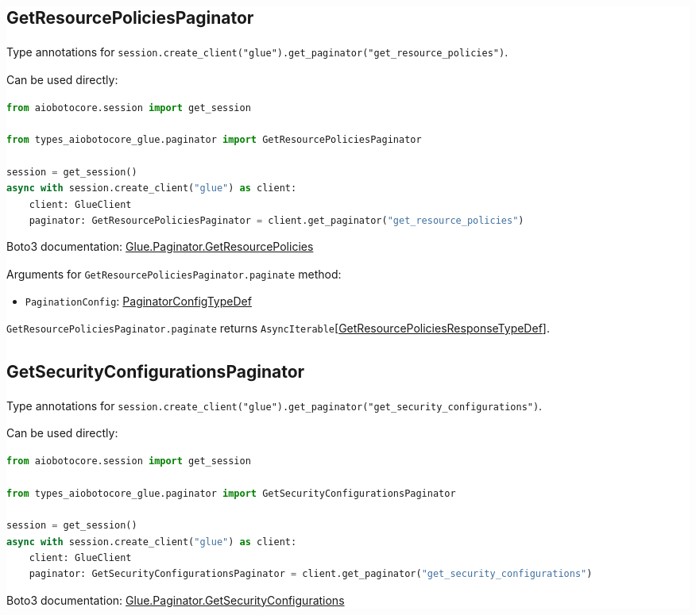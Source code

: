 <a id="getresourcepoliciespaginator"></a>

## GetResourcePoliciesPaginator

Type annotations for
`session.create_client("glue").get_paginator("get_resource_policies")`.

Can be used directly:

```python
from aiobotocore.session import get_session

from types_aiobotocore_glue.paginator import GetResourcePoliciesPaginator

session = get_session()
async with session.create_client("glue") as client:
    client: GlueClient
    paginator: GetResourcePoliciesPaginator = client.get_paginator("get_resource_policies")
```

Boto3 documentation:
[Glue.Paginator.GetResourcePolicies](https://boto3.amazonaws.com/v1/documentation/api/latest/reference/services/glue.html#Glue.Paginator.GetResourcePolicies)

Arguments for `GetResourcePoliciesPaginator.paginate` method:

- `PaginationConfig`:
  [PaginatorConfigTypeDef](./type_defs.md#paginatorconfigtypedef)

`GetResourcePoliciesPaginator.paginate` returns
`AsyncIterable`\[[GetResourcePoliciesResponseTypeDef](./type_defs.md#getresourcepoliciesresponsetypedef)\].

<a id="getsecurityconfigurationspaginator"></a>

## GetSecurityConfigurationsPaginator

Type annotations for
`session.create_client("glue").get_paginator("get_security_configurations")`.

Can be used directly:

```python
from aiobotocore.session import get_session

from types_aiobotocore_glue.paginator import GetSecurityConfigurationsPaginator

session = get_session()
async with session.create_client("glue") as client:
    client: GlueClient
    paginator: GetSecurityConfigurationsPaginator = client.get_paginator("get_security_configurations")
```

Boto3 documentation:
[Glue.Paginator.GetSecurityConfigurations](https://boto3.amazonaws.com/v1/documentation/api/latest/reference/services/glue.html#Glue.Paginator.GetSecurityConfigurations)
